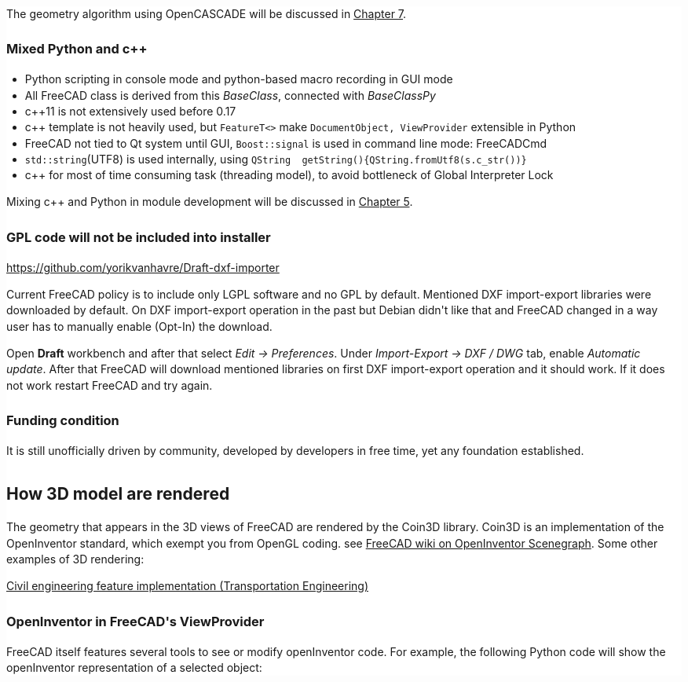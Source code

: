 The geometry algorithm using OpenCASCADE will be discussed in [Chapter 7](7.FreeCAD_CAD_modules.md).


### Mixed Python and c++

* Python scripting in console mode and python-based macro recording in GUI mode
* All FreeCAD class is derived from this *BaseClass*, connected with *BaseClassPy*
* c++11 is not extensively used before 0.17
* c++ template is not heavily used, but `FeatureT<>` make `DocumentObject, ViewProvider` extensible in Python
* FreeCAD not tied to Qt system until GUI,  `Boost::signal` is used in command line mode: FreeCADCmd
* `std::string`(UTF8) is used internally, using `QString  getString(){QString.fromUtf8(s.c_str())}`
* c++ for most of time consuming task (threading model), to avoid bottleneck of Global Interpreter Lock

Mixing c++ and Python in module development will be discussed in [Chapter 5](5.FreeCAD_Python_wrapping.md).

### GPL code will not be included into installer

<https://github.com/yorikvanhavre/Draft-dxf-importer>

Current FreeCAD policy is to include only LGPL software and no GPL by default. Mentioned DXF import-export libraries were downloaded by default. On DXF import-export operation in the past but Debian didn't like that and FreeCAD changed in a way user has to manually enable (Opt-In) the download.

Open **Draft** workbench and after that select *Edit -> Preferences*. Under *Import-Export -> DXF / DWG* tab, enable *Automatic update*. After that FreeCAD will download mentioned libraries on first DXF import-export operation and it should work. If it does not work restart FreeCAD and try again.



### Funding condition

It is still unofficially driven by community, developed by developers in free time, yet any foundation established.




## How 3D model are rendered

The geometry that appears in the 3D views of FreeCAD are rendered by the Coin3D library. Coin3D is an implementation of the OpenInventor standard, which exempt you from OpenGL coding.
see [FreeCAD wiki on OpenInventor Scenegraph](https://www.freecadweb.org/wiki/Scenegraph). Some other examples of 3D rendering:

[Civil engineering feature implementation (Transportation Engineering)](https://www.forum.freecadweb.org/viewtopic.php?f=8&t=22277&p=332557#p332557)

### OpenInventor in FreeCAD's ViewProvider

FreeCAD itself features several tools to see or modify openInventor code. For example, the following Python code will show the openInventor representation of a selected object:
